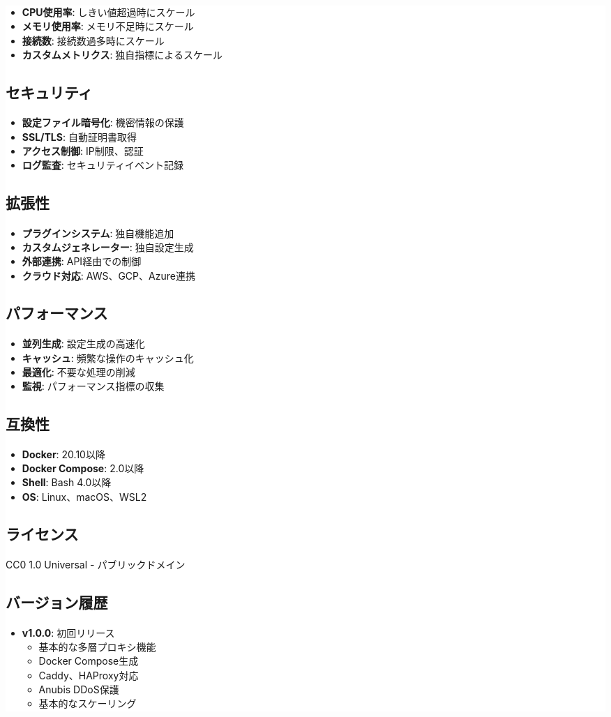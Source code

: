 - **CPU使用率**: しきい値超過時にスケール
- **メモリ使用率**: メモリ不足時にスケール
- **接続数**: 接続数過多時にスケール
- **カスタムメトリクス**: 独自指標によるスケール

## セキュリティ

- **設定ファイル暗号化**: 機密情報の保護
- **SSL/TLS**: 自動証明書取得
- **アクセス制御**: IP制限、認証
- **ログ監査**: セキュリティイベント記録

## 拡張性

- **プラグインシステム**: 独自機能追加
- **カスタムジェネレーター**: 独自設定生成
- **外部連携**: API経由での制御
- **クラウド対応**: AWS、GCP、Azure連携

## パフォーマンス

- **並列生成**: 設定生成の高速化
- **キャッシュ**: 頻繁な操作のキャッシュ化
- **最適化**: 不要な処理の削減
- **監視**: パフォーマンス指標の収集

## 互換性

- **Docker**: 20.10以降
- **Docker Compose**: 2.0以降
- **Shell**: Bash 4.0以降
- **OS**: Linux、macOS、WSL2

## ライセンス

CC0 1.0 Universal - パブリックドメイン

## バージョン履歴

- **v1.0.0**: 初回リリース
  - 基本的な多層プロキシ機能
  - Docker Compose生成
  - Caddy、HAProxy対応
  - Anubis DDoS保護
  - 基本的なスケーリング